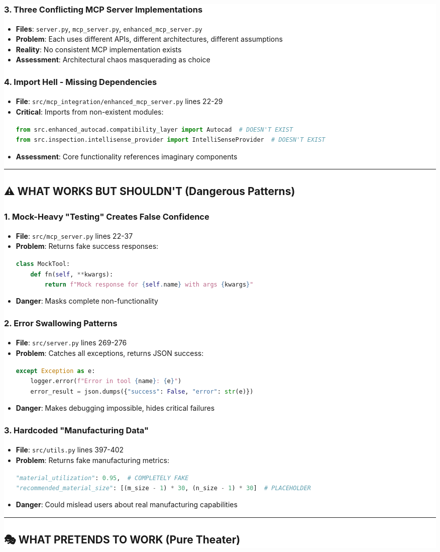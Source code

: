 ### 3. Three Conflicting MCP Server Implementations
- **Files**: `server.py`, `mcp_server.py`, `enhanced_mcp_server.py`
- **Problem**: Each uses different APIs, different architectures, different assumptions
- **Reality**: No consistent MCP implementation exists
- **Assessment**: Architectural chaos masquerading as choice

### 4. Import Hell - Missing Dependencies
- **File**: `src/mcp_integration/enhanced_mcp_server.py` lines 22-29
- **Critical**: Imports from non-existent modules:
  ```python
  from src.enhanced_autocad.compatibility_layer import Autocad  # DOESN'T EXIST
  from src.inspection.intellisense_provider import IntelliSenseProvider  # DOESN'T EXIST
  ```
- **Assessment**: Core functionality references imaginary components

---

## ⚠️ WHAT WORKS BUT SHOULDN'T (Dangerous Patterns)

### 1. Mock-Heavy "Testing" Creates False Confidence
- **File**: `src/mcp_server.py` lines 22-37
- **Problem**: Returns fake success responses:
  ```python
  class MockTool:
      def fn(self, **kwargs):
          return f"Mock response for {self.name} with args {kwargs}"
  ```
- **Danger**: Masks complete non-functionality

### 2. Error Swallowing Patterns
- **File**: `src/server.py` lines 269-276
- **Problem**: Catches all exceptions, returns JSON success:
  ```python
  except Exception as e:
      logger.error(f"Error in tool {name}: {e}")
      error_result = json.dumps({"success": False, "error": str(e)})
  ```
- **Danger**: Makes debugging impossible, hides critical failures

### 3. Hardcoded "Manufacturing Data"
- **File**: `src/utils.py` lines 397-402
- **Problem**: Returns fake manufacturing metrics:
  ```python
  "material_utilization": 0.95,  # COMPLETELY FAKE
  "recommended_material_size": [(m_size - 1) * 30, (n_size - 1) * 30]  # PLACEHOLDER
  ```
- **Danger**: Could mislead users about real manufacturing capabilities

---

## 🎭 WHAT PRETENDS TO WORK (Pure Theater)
